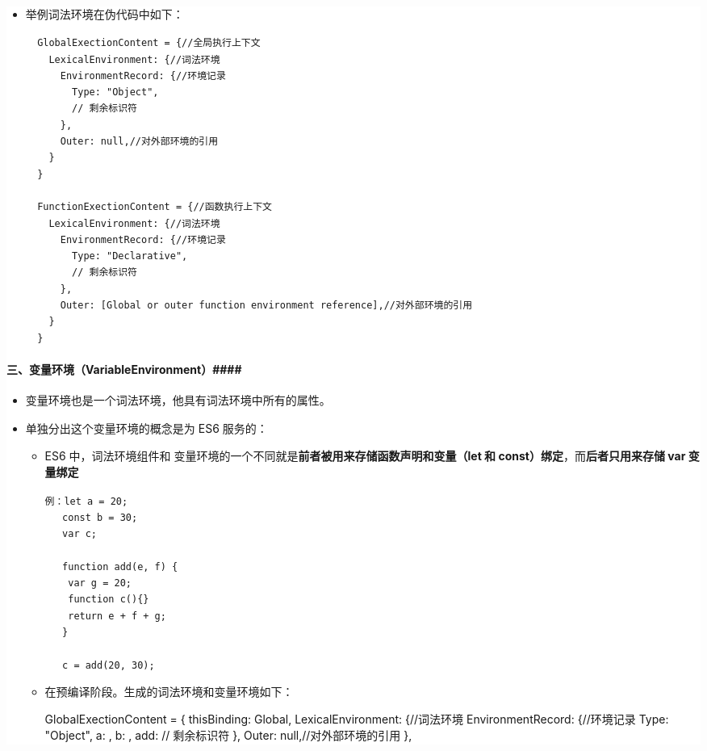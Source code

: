 - 举例词法环境在伪代码中如下：

		GlobalExectionContent = {//全局执行上下文
		  LexicalEnvironment: {//词法环境
		    EnvironmentRecord: {//环境记录
		      Type: "Object",
		      // 剩余标识符
		    },
		    Outer: null,//对外部环境的引用
		  }
		}
		
		FunctionExectionContent = {//函数执行上下文
		  LexicalEnvironment: {//词法环境
		    EnvironmentRecord: {//环境记录
		      Type: "Declarative",
		      // 剩余标识符
		    },
		    Outer: [Global or outer function environment reference],//对外部环境的引用
		  }
		}



#### 三、变量环境（VariableEnvironment）####

- 变量环境也是一个词法环境，他具有词法环境中所有的属性。

- 单独分出这个变量环境的概念是为 ES6 服务的：

   - ES6 中，词法环境组件和 变量环境的一个不同就是**前者被用来存储函数声明和变量（let 和 const）绑定**，而**后者只用来存储 var 变量绑定**

		 例：let a = 20;  
			const b = 30;  
			var c;
			
			function add(e, f) {  
			 var g = 20;  
			 function c(){}
			 return e + f + g;  
			}
			
			c = add(20, 30);

   - 在预编译阶段。生成的词法环境和变量环境如下：

		GlobalExectionContent = {
		  thisBinding: Global,
		  LexicalEnvironment: {//词法环境
		    EnvironmentRecord: {//环境记录
		      Type: "Object",
		      a: <uninitialied>,
		      b: <uninitialied>,
		      add: <func>
		      // 剩余标识符
		    },
		    Outer: null,//对外部环境的引用
		  },
		